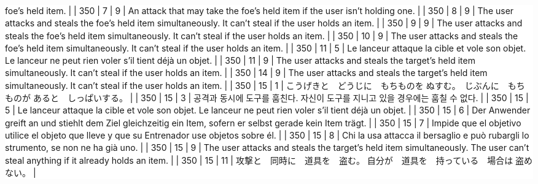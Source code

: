 foe’s held item.                                                                                                                 |
| 350     | 7                | 9           | An attack that may
take the foe’s held
item if the user
isn’t holding one.                                                                                         |
| 350     | 8                | 9           | The user attacks and steals the foe’s
held item simultaneously. It can’t
steal if the user holds an item.                                                          |
| 350     | 9                | 9           | The user attacks and steals the foe’s
held item simultaneously. It can’t
steal if the user holds an item.                                                          |
| 350     | 10               | 9           | The user attacks and steals the foe’s
held item simultaneously. It can’t
steal if the user holds an item.                                                          |
| 350     | 11               | 5           | Le lanceur attaque la cible et vole
son objet. Le lanceur ne peut rien
voler s’il tient déjà un objet.                                                             |
| 350     | 11               | 9           | The user attacks and steals the
target’s held item simultaneously. It
can’t steal if the user holds an item.                                                       |
| 350     | 14               | 9           | The user attacks and steals the
target’s held item simultaneously. It
can’t steal if the user holds an item.                                                       |
| 350     | 15               | 1           | こうげきと　どうじに　もちものを
ぬすむ。　じぶんに　もちものが
あると　しっぱいする。                                                                                                                       |
| 350     | 15               | 3           | 공격과 동시에 도구를 훔친다.
자신이 도구를 지니고 있을 경우에는
훔칠 수 없다.                                                                                                                      |
| 350     | 15               | 5           | Le lanceur attaque la cible et vole son objet.
Le lanceur ne peut rien voler s’il tient déjà
un objet.                                                             |
| 350     | 15               | 6           | Der Anwender greift an und stiehlt dem Ziel
gleichzeitig ein Item, sofern er selbst gerade
kein Item trägt.                                                        |
| 350     | 15               | 7           | Impide que el objetivo utilice el objeto que lleve
y que su Entrenador use objetos sobre él.                                                                       |
| 350     | 15               | 8           | Chi la usa attacca il bersaglio e può rubargli
lo strumento, se non ne ha già uno.                                                                                 |
| 350     | 15               | 9           | The user attacks and steals the target’s
held item simultaneously. The user can’t
steal anything if it already holds an item.                                      |
| 350     | 15               | 11          | 攻撃と　同時に　道具を　盗む。
自分が　道具を　持っている　場合は
盗めない。                                                                                                                            |